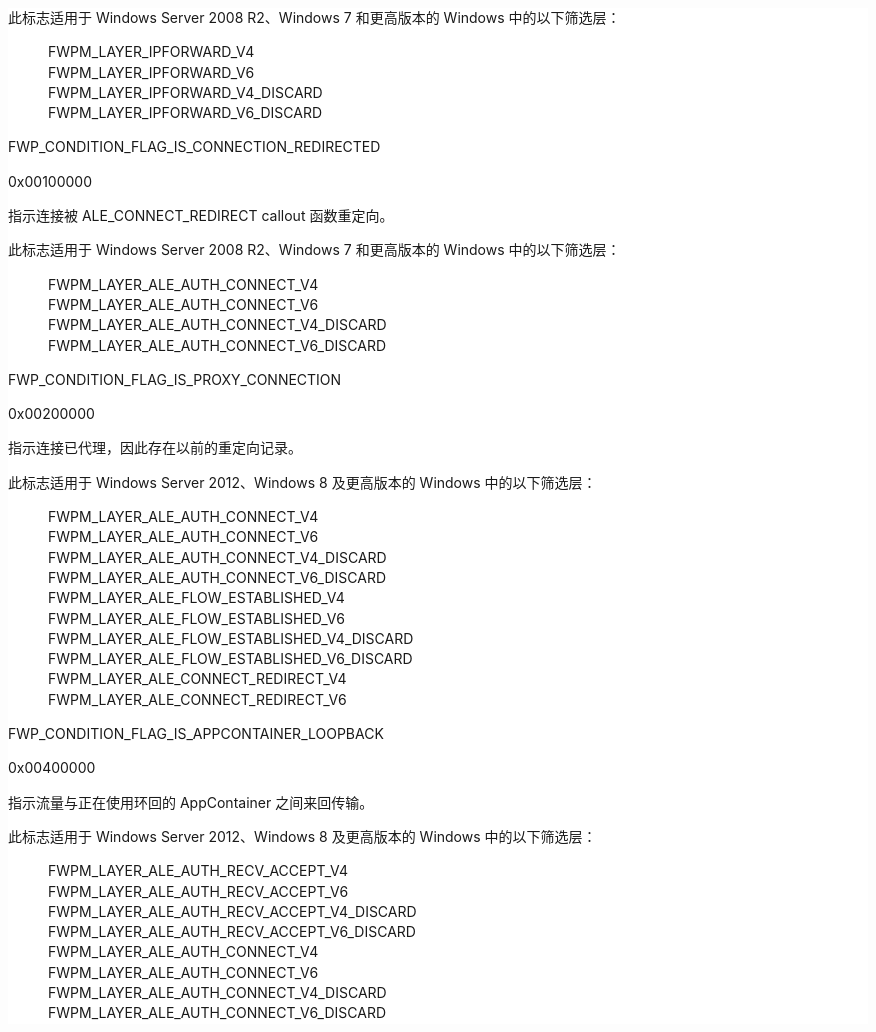 <p>此标志适用于 Windows Server 2008 R2、Windows 7 和更高版本的 Windows 中的以下筛选层：<dl>
<dd>FWPM_LAYER_IPFORWARD_V4</dd>
<dd>FWPM_LAYER_IPFORWARD_V6</dd>
<dd>FWPM_LAYER_IPFORWARD_V4_DISCARD</dd>
<dd>FWPM_LAYER_IPFORWARD_V6_DISCARD</dd>
</dl>
</p>
</td>
</tr>
<tr>
<td>
<p>FWP_CONDITION_FLAG_IS_CONNECTION_REDIRECTED</p>
<p>0x00100000</p>
</td>
<td>
<p>指示连接被 ALE_CONNECT_REDIRECT callout 函数重定向。</p>
<p>此标志适用于 Windows Server 2008 R2、Windows 7 和更高版本的 Windows 中的以下筛选层：<dl>
<dd>FWPM_LAYER_ALE_AUTH_CONNECT_V4</dd>
<dd>FWPM_LAYER_ALE_AUTH_CONNECT_V6</dd>
<dd>FWPM_LAYER_ALE_AUTH_CONNECT_V4_DISCARD</dd>
<dd>FWPM_LAYER_ALE_AUTH_CONNECT_V6_DISCARD</dd>
</dl>
</p>
</td>
</tr>
<tr>
<td>
<p>FWP_CONDITION_FLAG_IS_PROXY_CONNECTION</p>
<p>0x00200000</p>
</td>
<td>
<p>指示连接已代理，因此存在以前的重定向记录。</p>
<p>此标志适用于 Windows Server 2012、Windows 8 及更高版本的 Windows 中的以下筛选层：<dl>
<dd>FWPM_LAYER_ALE_AUTH_CONNECT_V4</dd>
<dd>FWPM_LAYER_ALE_AUTH_CONNECT_V6</dd>
<dd>FWPM_LAYER_ALE_AUTH_CONNECT_V4_DISCARD</dd>
<dd>FWPM_LAYER_ALE_AUTH_CONNECT_V6_DISCARD</dd>
<dd>FWPM_LAYER_ALE_FLOW_ESTABLISHED_V4</dd>
<dd>FWPM_LAYER_ALE_FLOW_ESTABLISHED_V6</dd>
<dd>FWPM_LAYER_ALE_FLOW_ESTABLISHED_V4_DISCARD</dd>
<dd>FWPM_LAYER_ALE_FLOW_ESTABLISHED_V6_DISCARD</dd>
<dd>FWPM_LAYER_ALE_CONNECT_REDIRECT_V4</dd>
<dd>FWPM_LAYER_ALE_CONNECT_REDIRECT_V6</dd>
</dl>
</p>
</td>
</tr>
<tr>
<td>
<p>FWP_CONDITION_FLAG_IS_APPCONTAINER_LOOPBACK</p>
<p>0x00400000</p>
</td>
<td>
<p>指示流量与正在使用环回的 AppContainer 之间来回传输。</p>
<p>此标志适用于 Windows Server 2012、Windows 8 及更高版本的 Windows 中的以下筛选层：<dl>
<dd>FWPM_LAYER_ALE_AUTH_RECV_ACCEPT_V4</dd>
<dd>FWPM_LAYER_ALE_AUTH_RECV_ACCEPT_V6</dd>
<dd>FWPM_LAYER_ALE_AUTH_RECV_ACCEPT_V4_DISCARD</dd>
<dd>FWPM_LAYER_ALE_AUTH_RECV_ACCEPT_V6_DISCARD</dd>
<dd>FWPM_LAYER_ALE_AUTH_CONNECT_V4</dd>
<dd>FWPM_LAYER_ALE_AUTH_CONNECT_V6</dd>
<dd>FWPM_LAYER_ALE_AUTH_CONNECT_V4_DISCARD</dd>
<dd>FWPM_LAYER_ALE_AUTH_CONNECT_V6_DISCARD</dd>
</dl>
